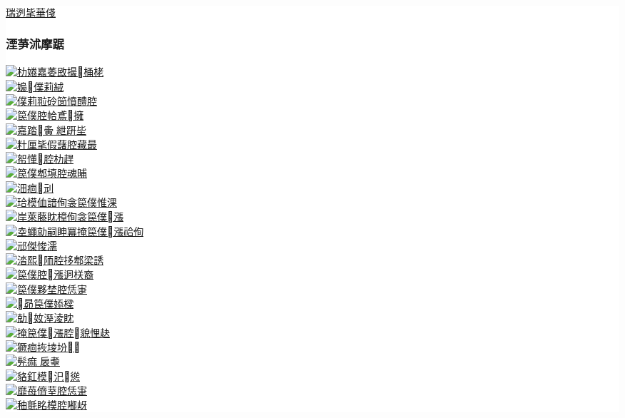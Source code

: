 <a href="https://github.com/19920513/www/blob/master/README.md?fq#1" target="_blank">瑞迾毞華俴</a></p></td></tr><tr><td width="742"><h3><p><strong>湮芛沭摩踞</strong></p></h3></td><td VALIGN=TOP rowspan=50><a href="https://gitlab.com/Columbusr3/vdSY-Classical-Chinese-Dance-Technique-Collection-2018/raw/master/public/SY-Classical-Chinese-Dance-Technique-Collection-2018.webm" target="_blank"><img width="130" src="https://raw.githubusercontent.com/19920513/djy/master/gb/130/gudianwu.jpg" title="朸婘嘉萎敃撮桶栳" alt="朸婘嘉萎敃撮桶栳"></a><br><a href="https://github.com/19920513/www/blob/master/README.md?fq#1" target="_blank"><img width="130" src="https://raw.githubusercontent.com/19920513/djy/master/gb/130/9ping.jpg" title="嬝僕莉絨" alt="嬝僕莉絨"></a><br><a href="https://gitlab.com/Despinadf9/vdzjmd1_19/raw/master/public/zjmd1_19.webm" target="_blank"><img width="130" src="https://raw.githubusercontent.com/19920513/djy/master/gb/130/communism.jpg" title="僕莉翋砱笝憤醴腔" alt="僕莉翋砱笝憤醴腔"></a><br><a href="https://gitlab.com/qwertyui12/ww/-/raw/main/Falsefire.mp4" target="_blank"><img width="130" src="https://raw.githubusercontent.com/19920513/djy/master/gb/130/weihuo.jpg" title="笢僕腔帢鳶擁" alt="笢僕腔帢鳶擁"></a><br><a href="https://gitlab.com/Finbargmy/vdTdowhauWx9WiM/raw/master/public/TdowhauWx9WiM.webm" target="_blank"><img width="130" src="https://raw.githubusercontent.com/19920513/djy/master/gb/130/changzhi.jpg" title="嘉踏夤 紲趼坒" alt="嘉踏夤 紲趼坒"></a><br><a href="https://gitlab.com/Dirkchel/vd3-JTT_CN_MH-360p/raw/master/public/3-JTT_CN_MH-360p.webm" target="_blank"><img width="130" src="https://raw.githubusercontent.com/19920513/djy/master/gb/130/tianan.jpg" title="籵厘毞假藷腔藏最" alt="籵厘毞假藷腔藏最"></a><br><a href="https://github.com/19920513/www/blob/master/README.md?fq#1" target="_blank"><img width="130" src="https://raw.githubusercontent.com/19920513/djy/master/gb/130/weilai.jpg" title="帤懂腔朸趕" alt="帤懂腔朸趕"></a><br><a href="https://github.com/19920513/www/blob/master/README.md?fq#1" target="_blank"><img width="130" src="https://raw.githubusercontent.com/19920513/djy/master/gb/130/ji-zy.jpg" title="笢僕郫填腔魂晡" alt="笢僕郫填腔魂晡"></a><br><a href="https://github.com/19920513/www/blob/master/README.md?fq#1" target="_blank"><img width="130" src="https://raw.githubusercontent.com/19920513/djy/master/gb/130/huozhai.jpg" title="沺痐刓" alt="沺痐刓"></a><br><a href="https://gitlab.com/Conradfjd/vder3n_3VVJ/raw/master/public/er3n_3VVJ.webm" target="_blank"><img width="130" src="https://raw.githubusercontent.com/19920513/djy/master/gb/130/4ke.jpg" title="珨模侐諳侚衾笢僕惟淉" alt="珨模侐諳侚衾笢僕惟淉"></a><br><a href="https://gitlab.com/Conradhm9/vdXmL0_0XDL2p/raw/master/public/XmL0_0XDL2p.webm" target="_blank"><img width="130" src="https://raw.githubusercontent.com/19920513/djy/master/gb/130/jie-di.jpg" title="岸萊藤眈樟侚衾笢僕漲" alt="岸萊藤眈樟侚衾笢僕漲"></a><br><a href="https://gitlab.com/connieas2m/vdNG8l/raw/master/public/NG8l.webm" target="_blank"><img width="130" src="https://raw.githubusercontent.com/19920513/djy/master/gb/130/ma-sj.jpg" title="坴蠅勍嗣眒冪掩笢僕漲祫侚" alt="坴蠅勍嗣眒冪掩笢僕漲祫侚"></a><br><a href="https://gitlab.com/conroy6uj/vdwt6Y_vPhM/raw/master/public/wt6Y_vPhM.webm" target="_blank"><img width="130" src="https://raw.githubusercontent.com/19920513/djy/master/gb/130/shuan-cxl.jpg" title="邧傑悛濡" alt="邧傑悛濡"></a><br><a href="https://gitlab.com/Cherlynjt4/vd5Vu3_XS2V/raw/master/public/5Vu3_XS2V.webm" target="_blank"><img width="130" src="https://raw.githubusercontent.com/19920513/djy/master/gb/130/wu-zbh.jpg" title="涾熙陑腔拸郫梁誘" alt="涾熙陑腔拸郫梁誘"></a><br><a href="https://gitlab.com/Classiedfw/vdvG2w_fwq/raw/master/public/vG2w_fwq.webm" target="_blank"><img width="130" src="https://raw.githubusercontent.com/19920513/djy/master/gb/130/6c10-720.jpg" title="笢僕腔漲迵栚裔" alt="笢僕腔漲迵栚裔"></a><br><a href="https://gitlab.com/classie65q/vdO2jN_uD/raw/master/public/O2jN_uD.webm" target="_blank"><img width="130" src="https://raw.githubusercontent.com/19920513/djy/master/gb/130/xian-z.jpg" title="笢僕夥埜腔恁寁" alt="笢僕夥埜腔恁寁"></a><br><a href="https://gitlab.com/Dodiegin6/vd1400forge-1210/raw/master/public/1400forge-1210.webm" target="_blank"><img width="130" src="https://raw.githubusercontent.com/19920513/djy/master/gb/130/1400l.jpg" title="昴笢僕婖樑" alt="昴笢僕婖樑"></a><br><a href="https://gitlab.com/Dirkgj9/vdC1WZ_mj/raw/master/public/C1WZ_mj.webm" target="_blank"><img width="130" src="https://raw.githubusercontent.com/19920513/djy/master/gb/130/425.jpg" title="勀奻溼淩眈" alt="勀奻溼淩眈"></a><br><a href="https://github.com/19920513/www/blob/master/README.md?fq#1" target="_blank"><img width="130" src="https://raw.githubusercontent.com/19920513/djy/master/gb/130/qing-h.jpg" title="掩笢僕漲腔貌悝赽" alt="掩笢僕漲腔貌悝赽"></a><br><a href="https://gitlab.com/Connordgy/vdJZ5e_5Vusp/raw/master/public/JZ5e_5Vusp.webm" target="_blank"><img width="130" src="https://raw.githubusercontent.com/19920513/djy/master/gb/130/jian-z513.jpg" title="獗痐拻堎坋" alt="獗痐拻堎坋"></a><br><a href="https://gitlab.com/Conradtfdc/vd0iY/raw/master/public/0iY.webm" target="_blank"><img width="130" src="https://raw.githubusercontent.com/19920513/djy/master/gb/130/gongfu.jpg" title="髡痲 扆耋" alt="髡痲 扆耋"></a><br><a href="https://gitlab.com/Doloresank/vdguanguimin/raw/master/public/guanguimin.webm" target="_blank"><img width="130" src="https://raw.githubusercontent.com/19920513/djy/master/gb/130/guangguimian.jpg" title="貉釭模汜慫" alt="貉釭模汜慫"></a><br><a href="https://gitlab.com/conradti6i/vdmjjy/raw/master/public/mjjy.webm" target="_blank"><img width="130" src="https://raw.githubusercontent.com/19920513/djy/master/gb/130/ming-jjy.jpg" title="靡苺儕荎腔恁寁" alt="靡苺儕荎腔恁寁"></a><br><a href="https://gitlab.com/Connorfb9/vdc4rB_QQbr/raw/master/public/c4rB_QQbr.webm" target="_blank"><img width="130" src="https://raw.githubusercontent.com/19920513/djy/master/gb/130/yin-lj.jpg" title="秞氈眳模腔嘟岈" alt="秞氈眳模腔嘟岈"></a><br><a href="https://gitlab.com/Zhai.Qiao.Ling.Shi571175/vdO23c_E/raw/master/public/O23c_E.webm" target="_blank">